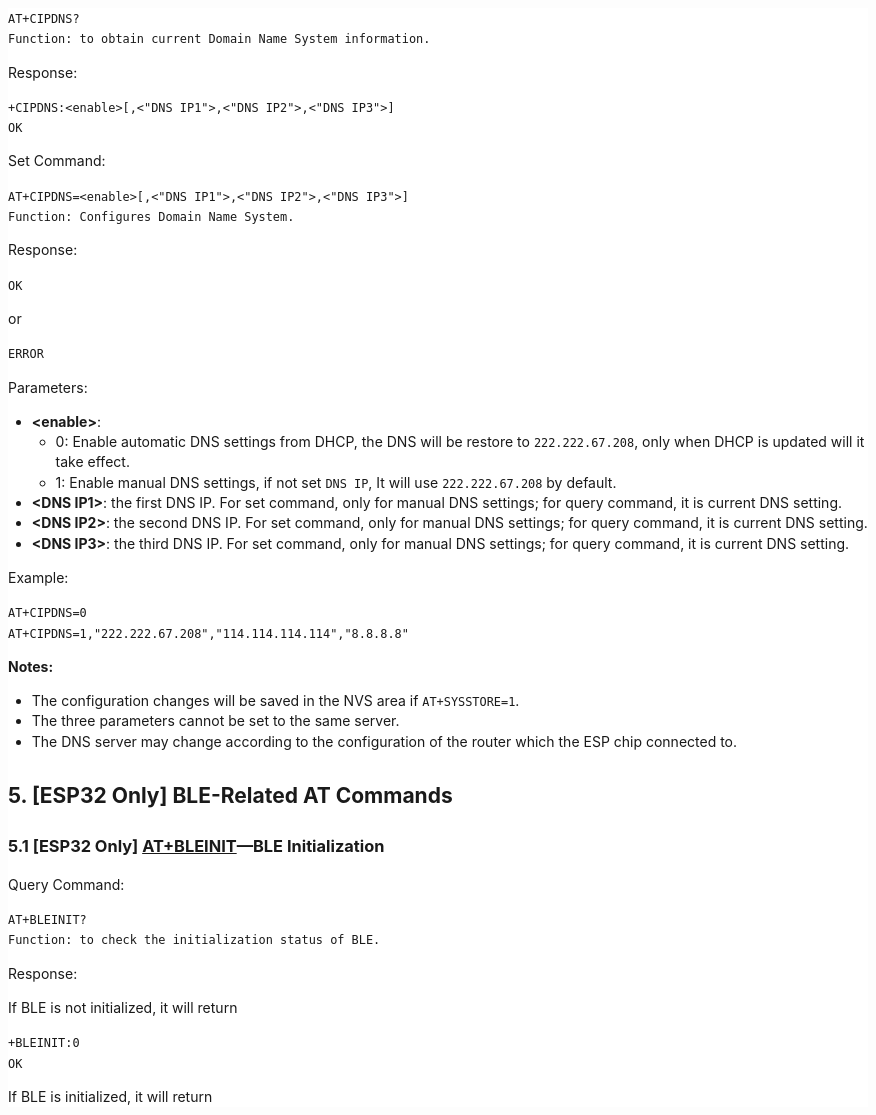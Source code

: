     AT+CIPDNS?
    Function: to obtain current Domain Name System information.
Response:

    +CIPDNS:<enable>[,<"DNS IP1">,<"DNS IP2">,<"DNS IP3">]
    OK

Set Command:

    AT+CIPDNS=<enable>[,<"DNS IP1">,<"DNS IP2">,<"DNS IP3">]
    Function: Configures Domain Name System.
Response:

    OK
or

    ERROR

Parameters:
- **\<enable>**: 
    - 0: Enable automatic DNS settings from DHCP, the DNS will be restore to `222.222.67.208`, only when DHCP is updated will it take effect.
    - 1: Enable manual DNS settings, if not set `DNS IP`, It will use `222.222.67.208` by default.
- **\<DNS IP1>**: the first DNS IP. For set command, only for manual DNS settings; for query command, it is current DNS setting.
- **\<DNS IP2>**: the second DNS IP. For set command, only for manual DNS settings; for query command, it is current DNS setting.
- **\<DNS IP3>**: the third DNS IP. For set command, only for manual DNS settings; for query command, it is current DNS setting.

Example:

    AT+CIPDNS=0
    AT+CIPDNS=1,"222.222.67.208","114.114.114.114","8.8.8.8"

**Notes:** 

* The configuration changes will be saved in the NVS area if `AT+SYSSTORE=1`.  
* The three <DNS IP>parameters cannot be set to the same server.  
* The DNS server may change according to the configuration of the router which the ESP chip connected to.  

## 5. [ESP32 Only] BLE-Related AT Commands
<a name="cmd-BINIT"></a>
### 5.1 [ESP32 Only] [AT+BLEINIT](#BLE-AT)—BLE Initialization
Query Command:

    AT+BLEINIT?
    Function: to check the initialization status of BLE.
Response:

If BLE is not initialized, it will return

    +BLEINIT:0
    OK
If BLE is initialized, it will return
